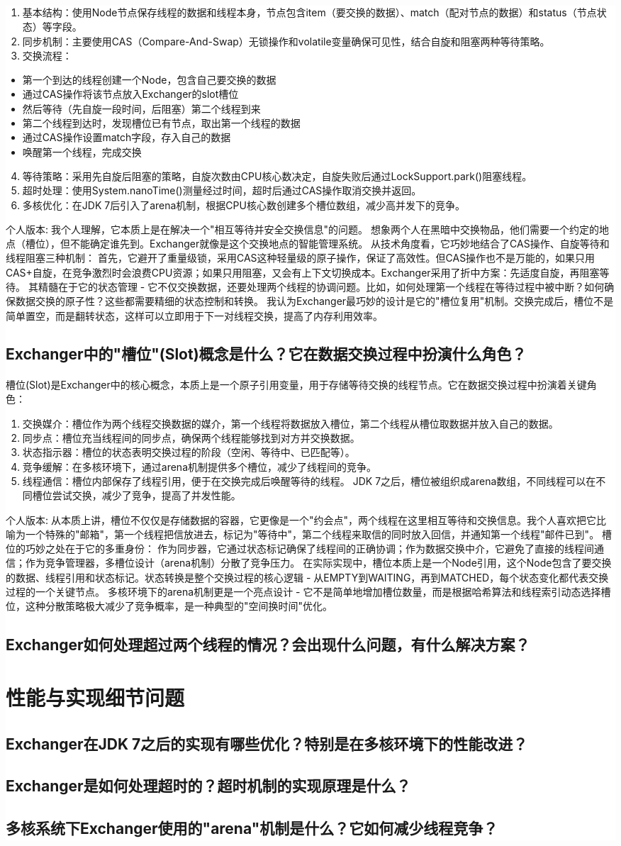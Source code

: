 1. 基本结构：使用Node节点保存线程的数据和线程本身，节点包含item（要交换的数据）、match（配对节点的数据）和status（节点状态）等字段。
2. 同步机制：主要使用CAS（Compare-And-Swap）无锁操作和volatile变量确保可见性，结合自旋和阻塞两种等待策略。
3. 交换流程：
- 第一个到达的线程创建一个Node，包含自己要交换的数据
- 通过CAS操作将该节点放入Exchanger的slot槽位
- 然后等待（先自旋一段时间，后阻塞）第二个线程到来
- 第二个线程到达时，发现槽位已有节点，取出第一个线程的数据
- 通过CAS操作设置match字段，存入自己的数据
- 唤醒第一个线程，完成交换
4. 等待策略：采用先自旋后阻塞的策略，自旋次数由CPU核心数决定，自旋失败后通过LockSupport.park()阻塞线程。
5. 超时处理：使用System.nanoTime()测量经过时间，超时后通过CAS操作取消交换并返回。
6. 多核优化：在JDK 7后引入了arena机制，根据CPU核心数创建多个槽位数组，减少高并发下的竞争。

个人版本:
我个人理解，它本质上是在解决一个"相互等待并安全交换信息"的问题。
想象两个人在黑暗中交换物品，他们需要一个约定的地点（槽位），但不能确定谁先到。Exchanger就像是这个交换地点的智能管理系统。
从技术角度看，它巧妙地结合了CAS操作、自旋等待和线程阻塞三种机制：
首先，它避开了重量级锁，采用CAS这种轻量级的原子操作，保证了高效性。但CAS操作也不是万能的，如果只用CAS+自旋，在竞争激烈时会浪费CPU资源；如果只用阻塞，又会有上下文切换成本。Exchanger采用了折中方案：先适度自旋，再阻塞等待。
其精髓在于它的状态管理 - 它不仅交换数据，还要处理两个线程的协调问题。比如，如何处理第一个线程在等待过程中被中断？如何确保数据交换的原子性？这些都需要精细的状态控制和转换。
我认为Exchanger最巧妙的设计是它的"槽位复用"机制。交换完成后，槽位不是简单置空，而是翻转状态，这样可以立即用于下一对线程交换，提高了内存利用效率。

## Exchanger中的"槽位"(Slot)概念是什么？它在数据交换过程中扮演什么角色？
槽位(Slot)是Exchanger中的核心概念，本质上是一个原子引用变量，用于存储等待交换的线程节点。它在数据交换过程中扮演着关键角色：
1. 交换媒介：槽位作为两个线程交换数据的媒介，第一个线程将数据放入槽位，第二个线程从槽位取数据并放入自己的数据。
2. 同步点：槽位充当线程间的同步点，确保两个线程能够找到对方并交换数据。
3. 状态指示器：槽位的状态表明交换过程的阶段（空闲、等待中、已匹配等）。
4. 竞争缓解：在多核环境下，通过arena机制提供多个槽位，减少了线程间的竞争。
5. 线程通信：槽位内部保存了线程引用，便于在交换完成后唤醒等待的线程。
JDK 7之后，槽位被组织成arena数组，不同线程可以在不同槽位尝试交换，减少了竞争，提高了并发性能。

个人版本:
从本质上讲，槽位不仅仅是存储数据的容器，它更像是一个"约会点"，两个线程在这里相互等待和交换信息。我个人喜欢把它比喻为一个特殊的"邮箱"，第一个线程把信放进去，标记为"等待中"，第二个线程来取信的同时放入回信，并通知第一个线程"邮件已到"。
槽位的巧妙之处在于它的多重身份：
作为同步器，它通过状态标记确保了线程间的正确协调；作为数据交换中介，它避免了直接的线程间通信；作为竞争管理器，多槽位设计（arena机制）分散了竞争压力。
在实际实现中，槽位本质上是一个Node引用，这个Node包含了要交换的数据、线程引用和状态标记。状态转换是整个交换过程的核心逻辑 - 从EMPTY到WAITING，再到MATCHED，每个状态变化都代表交换过程的一个关键节点。
多核环境下的arena机制更是一个亮点设计 - 它不是简单地增加槽位数量，而是根据哈希算法和线程索引动态选择槽位，这种分散策略极大减少了竞争概率，是一种典型的"空间换时间"优化。
## Exchanger如何处理超过两个线程的情况？会出现什么问题，有什么解决方案？

# 性能与实现细节问题
## Exchanger在JDK 7之后的实现有哪些优化？特别是在多核环境下的性能改进？
## Exchanger是如何处理超时的？超时机制的实现原理是什么？
## 多核系统下Exchanger使用的"arena"机制是什么？它如何减少线程竞争？
